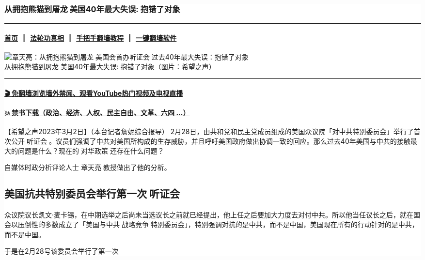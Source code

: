 ### 从拥抱熊猫到屠龙 美国40年最大失误: 抱错了对象
------------------------

#### [首页](https://github.com/gfw-breaker/banned-news3/blob/master/README.md) &nbsp;&nbsp;|&nbsp;&nbsp; [法轮功真相](https://github.com/begood0513/basic/blob/master/README.md)  &nbsp;&nbsp;|&nbsp;&nbsp; [手把手翻墙教程](https://github.com/gfw-breaker/guides/wiki)  &nbsp;&nbsp;|&nbsp;&nbsp; [一键翻墙软件](https://github.com/gfw-breaker/nogfw/blob/master/README.md)  



<div><img alt="章天亮：从拥抱熊猫到屠龙 美国会首办听证会 过去40年最大失误：抱错了对象" src="https://img.soundofhope.org/2023-03/1677777295468.jpg"/>
<br/><figcaption class="caption">
 从拥抱熊猫到屠龙 美国40年最大失误: 抱错了对象（图片：希望之声）
</figcaption></div><hr/>

#### [ 🎬  免翻墙浏览墙外禁闻、观看YouTube热门视频及电视直播](https://github.com/gfw-breaker/HelloWorld)

#### [ 💥  禁书下载（政治、经济、人权、民主自由、文革、六四 ...）](https://github.com/gfw-breaker/books/blob/master/README.md)

<div><div class="Content__Wrapper sc-1bvya0-0 elmmKw article_body" data-checkusr="" itemprop="articleBody">
 <div id="post_place_1">
 </div>
 <p class="meta-top">
  <span class="meta">
   【希望之声2023年3月2日】（本台记者詹妮综合报导）
  </span>
  2月28日，由共和党和民主党成员组成的美国众议院「对中共特别委员会」举行了首次公开
  <ok href="/term/1465">
   听证会
  </ok>
  。议员们强调了中共对美国所构成的生存威胁，并且呼吁美国政府做出协调一致的回应。那么过去40年美国与中共的接触最大的问题是什么？现在的
  <ok href="/term/56696">
   对华政策
  </ok>
  还存在什么问题？
 </p>
 <p>
  自媒体时政分析评论人士
  <ok href="/term/974">
   章天亮
  </ok>
  教授做出了他的分析。
 </p>
 <h2>
  美国抗共特别委员会举行第一次
  <ok href="/term/1465">
   听证会
  </ok>
 </h2>
 <p>
  众议院议长凯文·麦卡锡，在中期选举之后尚未当选议长之前就已经提出，他上任之后要加大力度去对付中共。所以他当任议长之后，就在国会以压倒性的多数成立了「美国与中共
  <ok href="/term/293410">
   战略竞争
  </ok>
  特别委员会」，特别强调对抗的是中共，而不是中国，美国现在所有的行动针对的是中共，而不是中国。
 </p>
 <p>
  于是在2月28号该委员会举行了第一次
  <ok href="/term/1465">